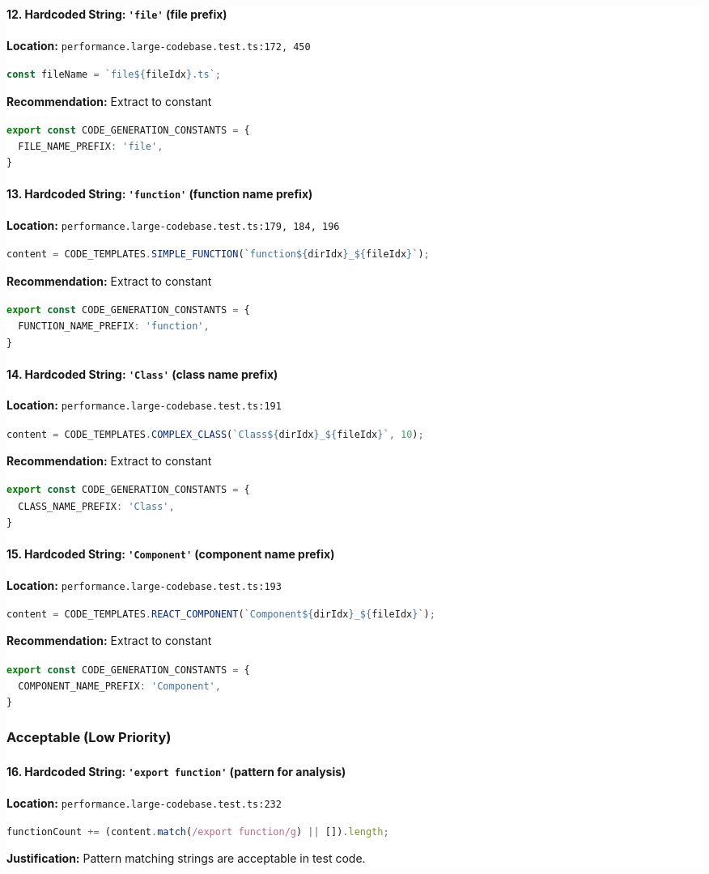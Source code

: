 #### 12. **Hardcoded String: `'file'` (file prefix)**
**Location:** `performance.large-codebase.test.ts:172, 450`
```typescript
const fileName = `file${fileIdx}.ts`;
```
**Recommendation:** Extract to constant
```typescript
export const CODE_GENERATION_CONSTANTS = {
  FILE_NAME_PREFIX: 'file',
}
```

#### 13. **Hardcoded String: `'function'` (function name prefix)**
**Location:** `performance.large-codebase.test.ts:179, 184, 196`
```typescript
content = CODE_TEMPLATES.SIMPLE_FUNCTION(`function${dirIdx}_${fileIdx}`);
```
**Recommendation:** Extract to constant
```typescript
export const CODE_GENERATION_CONSTANTS = {
  FUNCTION_NAME_PREFIX: 'function',
}
```

#### 14. **Hardcoded String: `'Class'` (class name prefix)**
**Location:** `performance.large-codebase.test.ts:191`
```typescript
content = CODE_TEMPLATES.COMPLEX_CLASS(`Class${dirIdx}_${fileIdx}`, 10);
```
**Recommendation:** Extract to constant
```typescript
export const CODE_GENERATION_CONSTANTS = {
  CLASS_NAME_PREFIX: 'Class',
}
```

#### 15. **Hardcoded String: `'Component'` (component name prefix)**
**Location:** `performance.large-codebase.test.ts:193`
```typescript
content = CODE_TEMPLATES.REACT_COMPONENT(`Component${dirIdx}_${fileIdx}`);
```
**Recommendation:** Extract to constant
```typescript
export const CODE_GENERATION_CONSTANTS = {
  COMPONENT_NAME_PREFIX: 'Component',
}
```

### Acceptable (Low Priority)

#### 16. **Hardcoded String: `'export function'` (pattern for analysis)**
**Location:** `performance.large-codebase.test.ts:232`
```typescript
functionCount += (content.match(/export function/g) || []).length;
```
**Justification:** Pattern matching strings are acceptable in test code.
